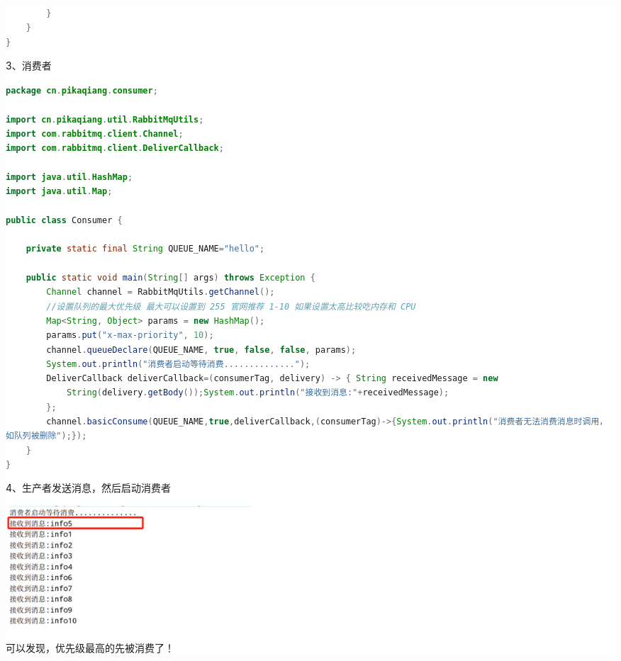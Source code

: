 ```java
        } 
    }
}
```

3、消费者

```java
package cn.pikaqiang.consumer;

import cn.pikaqiang.util.RabbitMqUtils;
import com.rabbitmq.client.Channel;
import com.rabbitmq.client.DeliverCallback;

import java.util.HashMap;
import java.util.Map;

public class Consumer {

    private static final String QUEUE_NAME="hello";

    public static void main(String[] args) throws Exception {
        Channel channel = RabbitMqUtils.getChannel();
        //设置队列的最大优先级 最大可以设置到 255 官网推荐 1-10 如果设置太高比较吃内存和 CPU
        Map<String, Object> params = new HashMap();
        params.put("x-max-priority", 10);
        channel.queueDeclare(QUEUE_NAME, true, false, false, params);
        System.out.println("消费者启动等待消费..............");
        DeliverCallback deliverCallback=(consumerTag, delivery) -> { String receivedMessage = new
            String(delivery.getBody());System.out.println("接收到消息:"+receivedMessage);
        };
        channel.basicConsume(QUEUE_NAME,true,deliverCallback,(consumerTag)->{System.out.println("消费者无法消费消息时调用，如队列被删除");});
    }
}
```

4、生产者发送消息，然后启动消费者

![image-20210911204036759](RabbitMQ.assets/image-20210911204036759.png)

可以发现，优先级最高的先被消费了！



